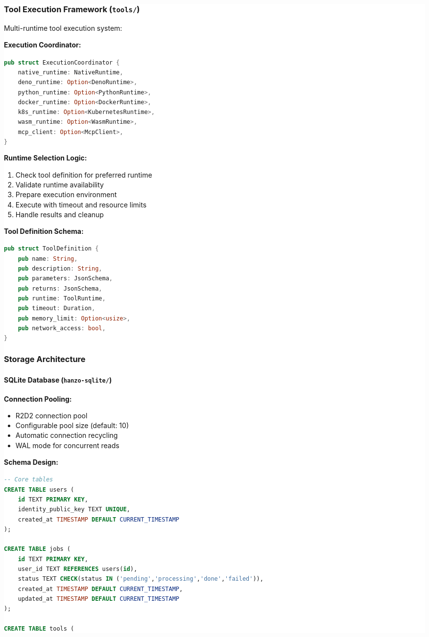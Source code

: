 ### Tool Execution Framework (`tools/`)

Multi-runtime tool execution system:

**Execution Coordinator:**
```rust
pub struct ExecutionCoordinator {
    native_runtime: NativeRuntime,
    deno_runtime: Option<DenoRuntime>,
    python_runtime: Option<PythonRuntime>,
    docker_runtime: Option<DockerRuntime>,
    k8s_runtime: Option<KubernetesRuntime>,
    wasm_runtime: Option<WasmRuntime>,
    mcp_client: Option<McpClient>,
}
```

**Runtime Selection Logic:**
1. Check tool definition for preferred runtime
2. Validate runtime availability
3. Prepare execution environment
4. Execute with timeout and resource limits
5. Handle results and cleanup

**Tool Definition Schema:**
```rust
pub struct ToolDefinition {
    pub name: String,
    pub description: String,
    pub parameters: JsonSchema,
    pub returns: JsonSchema,
    pub runtime: ToolRuntime,
    pub timeout: Duration,
    pub memory_limit: Option<usize>,
    pub network_access: bool,
}
```

### Storage Architecture

#### SQLite Database (`hanzo-sqlite/`)

**Connection Pooling:**
- R2D2 connection pool
- Configurable pool size (default: 10)
- Automatic connection recycling
- WAL mode for concurrent reads

**Schema Design:**
```sql
-- Core tables
CREATE TABLE users (
    id TEXT PRIMARY KEY,
    identity_public_key TEXT UNIQUE,
    created_at TIMESTAMP DEFAULT CURRENT_TIMESTAMP
);

CREATE TABLE jobs (
    id TEXT PRIMARY KEY,
    user_id TEXT REFERENCES users(id),
    status TEXT CHECK(status IN ('pending','processing','done','failed')),
    created_at TIMESTAMP DEFAULT CURRENT_TIMESTAMP,
    updated_at TIMESTAMP DEFAULT CURRENT_TIMESTAMP
);

CREATE TABLE tools (
```